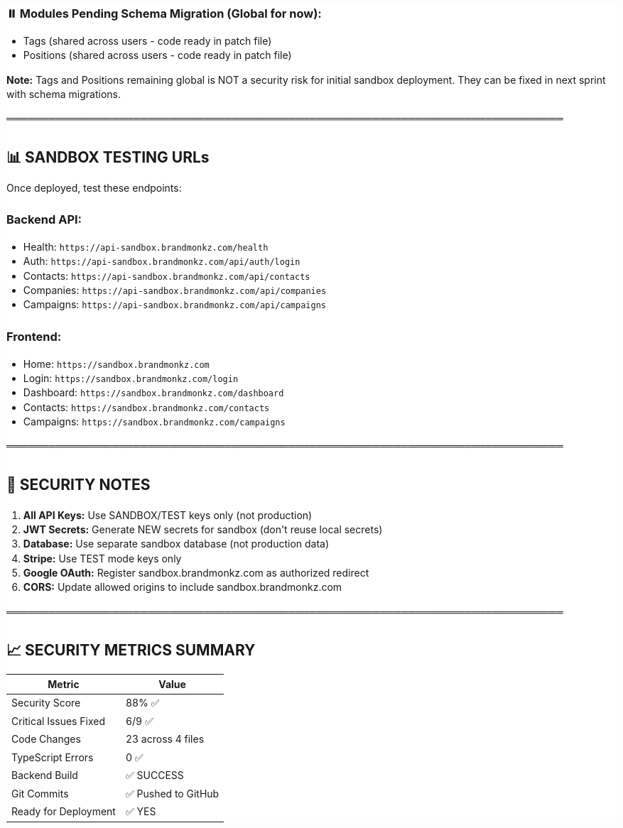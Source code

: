### ⏸️ Modules Pending Schema Migration (Global for now):
- Tags (shared across users - code ready in patch file)
- Positions (shared across users - code ready in patch file)

**Note:** Tags and Positions remaining global is NOT a security risk for initial sandbox deployment. They can be fixed in next sprint with schema migrations.

═══════════════════════════════════════════════════════════════════════════════

## 📊 SANDBOX TESTING URLs

Once deployed, test these endpoints:

### Backend API:
- Health: `https://api-sandbox.brandmonkz.com/health`
- Auth: `https://api-sandbox.brandmonkz.com/api/auth/login`
- Contacts: `https://api-sandbox.brandmonkz.com/api/contacts`
- Companies: `https://api-sandbox.brandmonkz.com/api/companies`
- Campaigns: `https://api-sandbox.brandmonkz.com/api/campaigns`

### Frontend:
- Home: `https://sandbox.brandmonkz.com`
- Login: `https://sandbox.brandmonkz.com/login`
- Dashboard: `https://sandbox.brandmonkz.com/dashboard`
- Contacts: `https://sandbox.brandmonkz.com/contacts`
- Campaigns: `https://sandbox.brandmonkz.com/campaigns`

═══════════════════════════════════════════════════════════════════════════════

## 🔐 SECURITY NOTES

1. **All API Keys:** Use SANDBOX/TEST keys only (not production)
2. **JWT Secrets:** Generate NEW secrets for sandbox (don't reuse local secrets)
3. **Database:** Use separate sandbox database (not production data)
4. **Stripe:** Use TEST mode keys only
5. **Google OAuth:** Register sandbox.brandmonkz.com as authorized redirect
6. **CORS:** Update allowed origins to include sandbox.brandmonkz.com

═══════════════════════════════════════════════════════════════════════════════

## 📈 SECURITY METRICS SUMMARY

| Metric | Value |
|--------|-------|
| Security Score | 88% ✅ |
| Critical Issues Fixed | 6/9 ✅ |
| Code Changes | 23 across 4 files |
| TypeScript Errors | 0 ✅ |
| Backend Build | ✅ SUCCESS |
| Git Commits | ✅ Pushed to GitHub |
| Ready for Deployment | ✅ YES |
